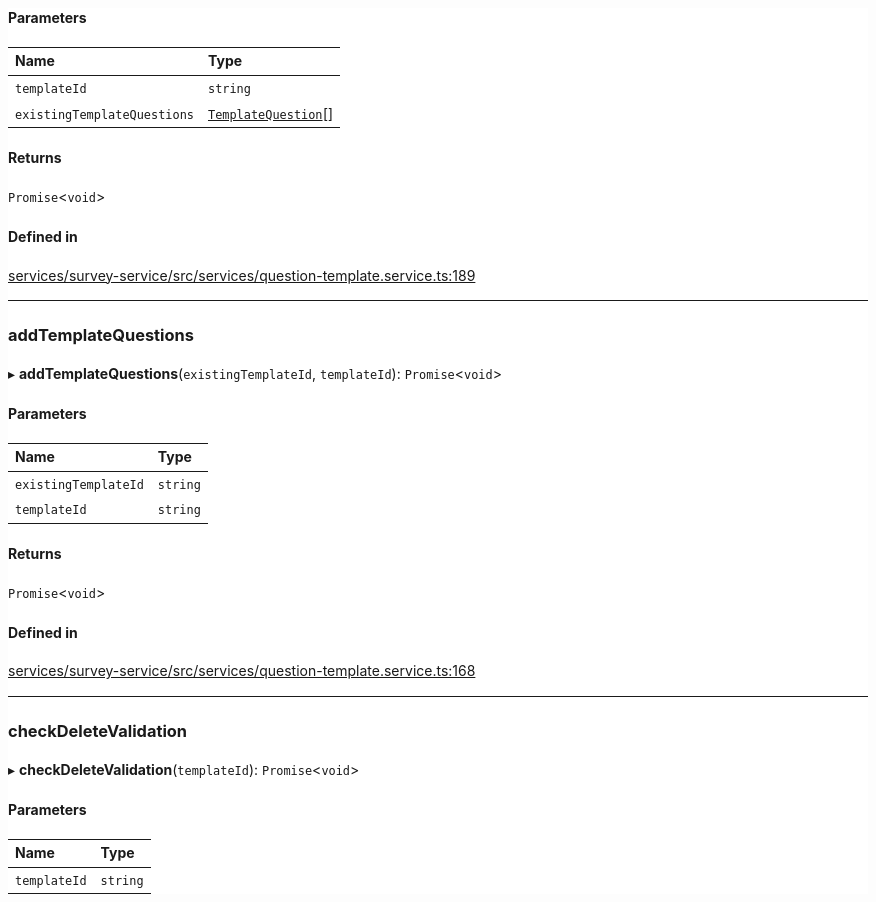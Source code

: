 #### Parameters

| Name | Type |
| :------ | :------ |
| `templateId` | `string` |
| `existingTemplateQuestions` | [`TemplateQuestion`](TemplateQuestion.md)[] |

#### Returns

`Promise`<`void`\>

#### Defined in

[services/survey-service/src/services/question-template.service.ts:189](https://github.com/sourcefuse/loopback4-microservice-catalog/blob/93a7f917/services/survey-service/src/services/question-template.service.ts#L189)

___

### addTemplateQuestions

▸ **addTemplateQuestions**(`existingTemplateId`, `templateId`): `Promise`<`void`\>

#### Parameters

| Name | Type |
| :------ | :------ |
| `existingTemplateId` | `string` |
| `templateId` | `string` |

#### Returns

`Promise`<`void`\>

#### Defined in

[services/survey-service/src/services/question-template.service.ts:168](https://github.com/sourcefuse/loopback4-microservice-catalog/blob/93a7f917/services/survey-service/src/services/question-template.service.ts#L168)

___

### checkDeleteValidation

▸ **checkDeleteValidation**(`templateId`): `Promise`<`void`\>

#### Parameters

| Name | Type |
| :------ | :------ |
| `templateId` | `string` |
